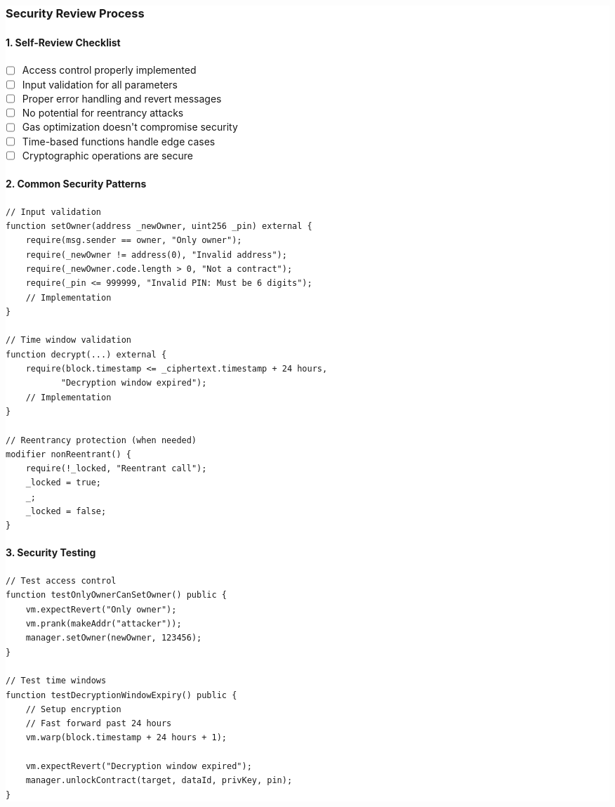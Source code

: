 ### Security Review Process

#### 1. Self-Review Checklist
- [ ] Access control properly implemented
- [ ] Input validation for all parameters
- [ ] Proper error handling and revert messages
- [ ] No potential for reentrancy attacks
- [ ] Gas optimization doesn't compromise security
- [ ] Time-based functions handle edge cases
- [ ] Cryptographic operations are secure

#### 2. Common Security Patterns

```solidity
// Input validation
function setOwner(address _newOwner, uint256 _pin) external {
    require(msg.sender == owner, "Only owner");
    require(_newOwner != address(0), "Invalid address");
    require(_newOwner.code.length > 0, "Not a contract");
    require(_pin <= 999999, "Invalid PIN: Must be 6 digits");
    // Implementation
}

// Time window validation  
function decrypt(...) external {
    require(block.timestamp <= _ciphertext.timestamp + 24 hours, 
           "Decryption window expired");
    // Implementation
}

// Reentrancy protection (when needed)
modifier nonReentrant() {
    require(!_locked, "Reentrant call");
    _locked = true;
    _;
    _locked = false;
}
```

#### 3. Security Testing

```solidity
// Test access control
function testOnlyOwnerCanSetOwner() public {
    vm.expectRevert("Only owner");
    vm.prank(makeAddr("attacker"));
    manager.setOwner(newOwner, 123456);
}

// Test time windows
function testDecryptionWindowExpiry() public {
    // Setup encryption
    // Fast forward past 24 hours
    vm.warp(block.timestamp + 24 hours + 1);
    
    vm.expectRevert("Decryption window expired");
    manager.unlockContract(target, dataId, privKey, pin);
}
```
